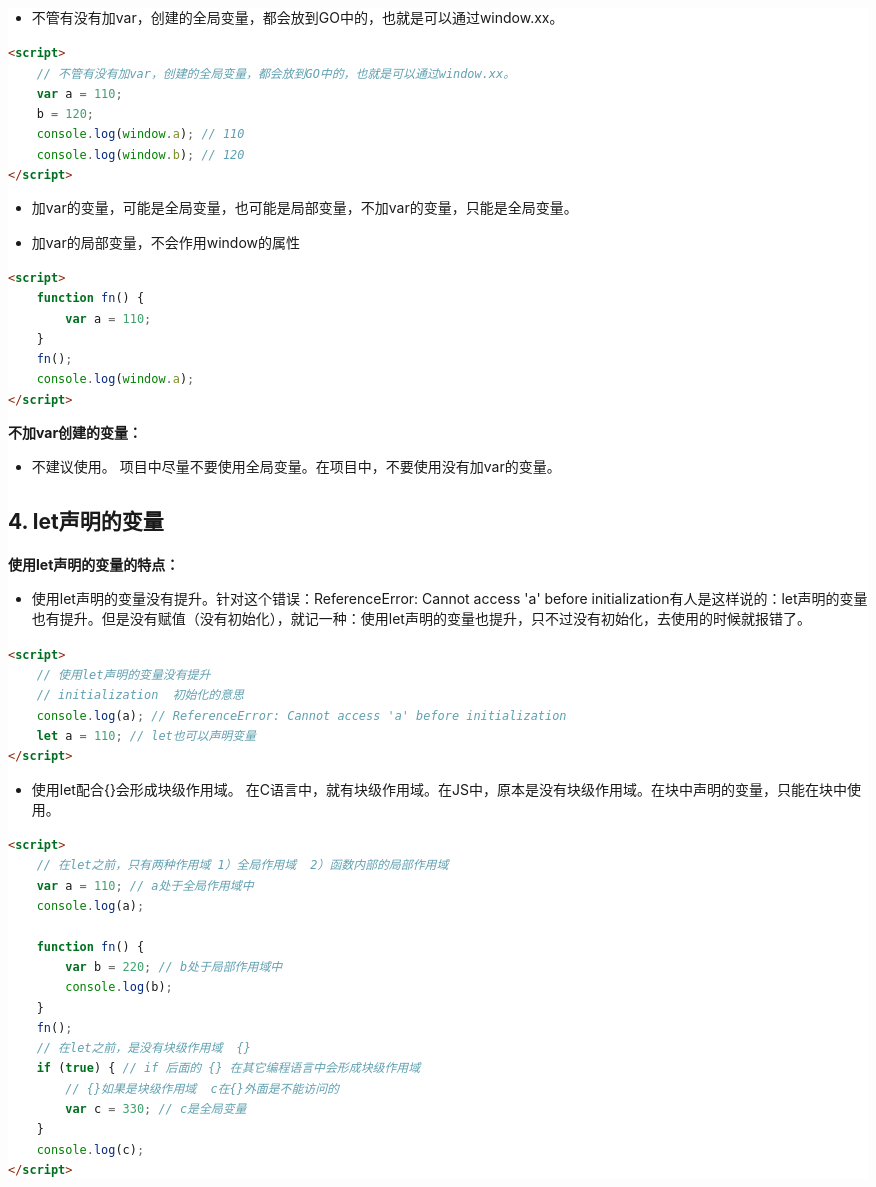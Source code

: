 * 不管有没有加var，创建的全局变量，都会放到GO中的，也就是可以通过window.xx。

```html
<script>
    // 不管有没有加var，创建的全局变量，都会放到GO中的，也就是可以通过window.xx。
    var a = 110;
    b = 120;
    console.log(window.a); // 110
    console.log(window.b); // 120
</script>
```

* 加var的变量，可能是全局变量，也可能是局部变量，不加var的变量，只能是全局变量。

* 加var的局部变量，不会作用window的属性

```html
<script>
    function fn() {
        var a = 110;
    }
    fn();
    console.log(window.a);
</script>
```

**不加var创建的变量：**
* 不建议使用。 项目中尽量不要使用全局变量。在项目中，不要使用没有加var的变量。

## 4. let声明的变量

**使用let声明的变量的特点：**
* 使用let声明的变量没有提升。针对这个错误：ReferenceError: Cannot access 'a' before initialization有人是这样说的：let声明的变量也有提升。但是没有赋值（没有初始化），就记一种：使用let声明的变量也提升，只不过没有初始化，去使用的时候就报错了。

```html
<script>
    // 使用let声明的变量没有提升
    // initialization  初始化的意思
    console.log(a); // ReferenceError: Cannot access 'a' before initialization  
    let a = 110; // let也可以声明变量
</script>
```

* 使用let配合{}会形成块级作用域。 在C语言中，就有块级作用域。在JS中，原本是没有块级作用域。在块中声明的变量，只能在块中使用。

```html
<script>
    // 在let之前，只有两种作用域 1）全局作用域  2）函数内部的局部作用域
    var a = 110; // a处于全局作用域中
    console.log(a);

    function fn() {
        var b = 220; // b处于局部作用域中
        console.log(b);
    }
    fn();
    // 在let之前，是没有块级作用域  {}
    if (true) { // if 后面的 {} 在其它编程语言中会形成块级作用域
        // {}如果是块级作用域  c在{}外面是不能访问的
        var c = 330; // c是全局变量
    }
    console.log(c);
</script>
```
